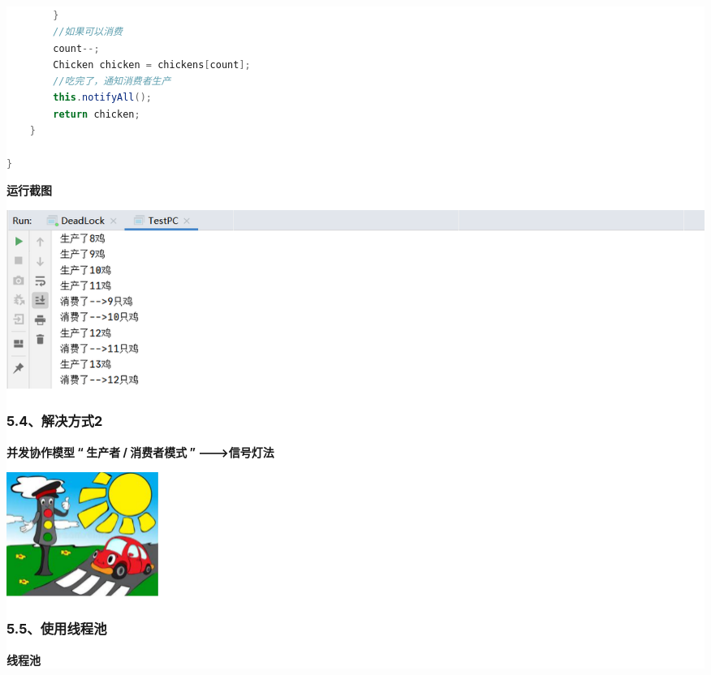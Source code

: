 ```java
        }
        //如果可以消费
        count--;
        Chicken chicken = chickens[count];
        //吃完了，通知消费者生产
        this.notifyAll();
        return chicken;
    }

}
```

**运行截图**

![image-20210421214851890](多线程详解.assets/image-20210421214851890.png)

### 5.4、解决方式2

**并发协作模型 “ 生产者 / 消费者模式 ” --->信号灯法** 

<img src="多线程详解.assets/image-20210421215024417.png" alt="image-20210421215024417" style="zoom: 50%;" /> 

### 5.5、使用线程池

**线程池**
